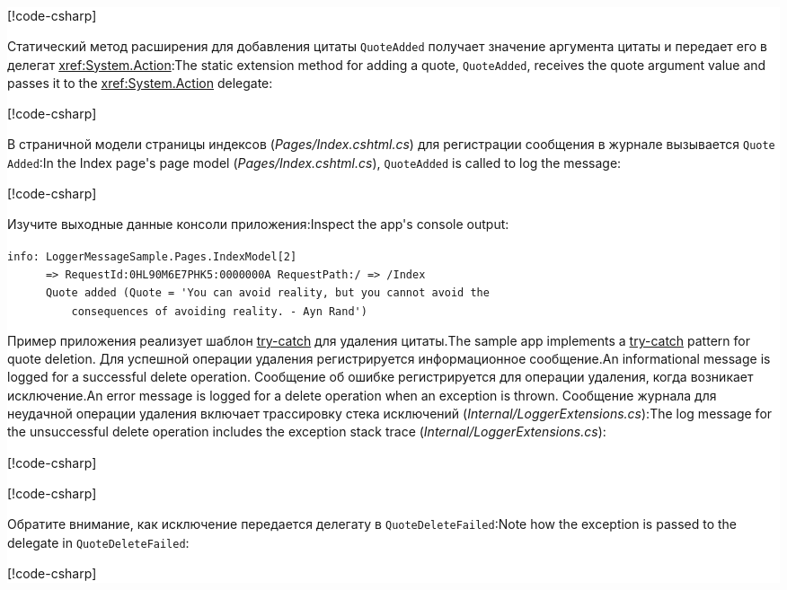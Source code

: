 [!code-csharp[](loggermessage/samples/3.x/LoggerMessageSample/Internal/LoggerExtensions.cs?name=snippet6)]

<span data-ttu-id="d44c6-144">Статический метод расширения для добавления цитаты `QuoteAdded` получает значение аргумента цитаты и передает его в делегат <xref:System.Action>:</span><span class="sxs-lookup"><span data-stu-id="d44c6-144">The static extension method for adding a quote, `QuoteAdded`, receives the quote argument value and passes it to the <xref:System.Action> delegate:</span></span>

[!code-csharp[](loggermessage/samples/3.x/LoggerMessageSample/Internal/LoggerExtensions.cs?name=snippet10)]

<span data-ttu-id="d44c6-145">В страничной модели страницы индексов (*Pages/Index.cshtml.cs*) для регистрации сообщения в журнале вызывается `QuoteAdded`:</span><span class="sxs-lookup"><span data-stu-id="d44c6-145">In the Index page's page model (*Pages/Index.cshtml.cs*), `QuoteAdded` is called to log the message:</span></span>

[!code-csharp[](loggermessage/samples/3.x/LoggerMessageSample/Pages/Index.cshtml.cs?name=snippet3&highlight=6)]

<span data-ttu-id="d44c6-146">Изучите выходные данные консоли приложения:</span><span class="sxs-lookup"><span data-stu-id="d44c6-146">Inspect the app's console output:</span></span>

```console
info: LoggerMessageSample.Pages.IndexModel[2]
      => RequestId:0HL90M6E7PHK5:0000000A RequestPath:/ => /Index
      Quote added (Quote = 'You can avoid reality, but you cannot avoid the 
          consequences of avoiding reality. - Ayn Rand')
```

<span data-ttu-id="d44c6-147">Пример приложения реализует шаблон [try-catch](/dotnet/csharp/language-reference/keywords/try-catch) для удаления цитаты.</span><span class="sxs-lookup"><span data-stu-id="d44c6-147">The sample app implements a [try-catch](/dotnet/csharp/language-reference/keywords/try-catch) pattern for quote deletion.</span></span> <span data-ttu-id="d44c6-148">Для успешной операции удаления регистрируется информационное сообщение.</span><span class="sxs-lookup"><span data-stu-id="d44c6-148">An informational message is logged for a successful delete operation.</span></span> <span data-ttu-id="d44c6-149">Сообщение об ошибке регистрируется для операции удаления, когда возникает исключение.</span><span class="sxs-lookup"><span data-stu-id="d44c6-149">An error message is logged for a delete operation when an exception is thrown.</span></span> <span data-ttu-id="d44c6-150">Сообщение журнала для неудачной операции удаления включает трассировку стека исключений (*Internal/LoggerExtensions.cs*):</span><span class="sxs-lookup"><span data-stu-id="d44c6-150">The log message for the unsuccessful delete operation includes the exception stack trace (*Internal/LoggerExtensions.cs*):</span></span>

[!code-csharp[](loggermessage/samples/3.x/LoggerMessageSample/Internal/LoggerExtensions.cs?name=snippet3)]

[!code-csharp[](loggermessage/samples/3.x/LoggerMessageSample/Internal/LoggerExtensions.cs?name=snippet7)]

<span data-ttu-id="d44c6-151">Обратите внимание, как исключение передается делегату в `QuoteDeleteFailed`:</span><span class="sxs-lookup"><span data-stu-id="d44c6-151">Note how the exception is passed to the delegate in `QuoteDeleteFailed`:</span></span>

[!code-csharp[](loggermessage/samples/3.x/LoggerMessageSample/Internal/LoggerExtensions.cs?name=snippet11)]
